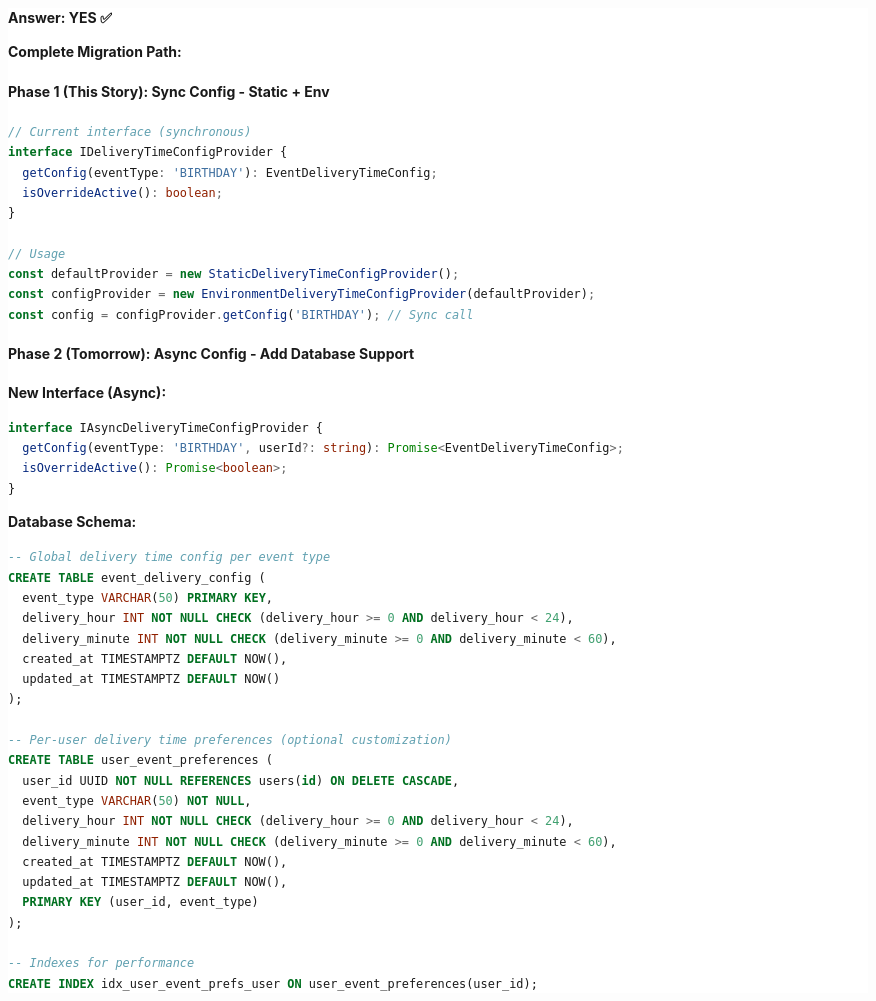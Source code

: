 **Answer: YES ✅**

**Complete Migration Path:**

#### Phase 1 (This Story): Sync Config - Static + Env

```typescript
// Current interface (synchronous)
interface IDeliveryTimeConfigProvider {
  getConfig(eventType: 'BIRTHDAY'): EventDeliveryTimeConfig;
  isOverrideActive(): boolean;
}

// Usage
const defaultProvider = new StaticDeliveryTimeConfigProvider();
const configProvider = new EnvironmentDeliveryTimeConfigProvider(defaultProvider);
const config = configProvider.getConfig('BIRTHDAY'); // Sync call
```

#### Phase 2 (Tomorrow): Async Config - Add Database Support

**New Interface (Async):**
```typescript
interface IAsyncDeliveryTimeConfigProvider {
  getConfig(eventType: 'BIRTHDAY', userId?: string): Promise<EventDeliveryTimeConfig>;
  isOverrideActive(): Promise<boolean>;
}
```

**Database Schema:**
```sql
-- Global delivery time config per event type
CREATE TABLE event_delivery_config (
  event_type VARCHAR(50) PRIMARY KEY,
  delivery_hour INT NOT NULL CHECK (delivery_hour >= 0 AND delivery_hour < 24),
  delivery_minute INT NOT NULL CHECK (delivery_minute >= 0 AND delivery_minute < 60),
  created_at TIMESTAMPTZ DEFAULT NOW(),
  updated_at TIMESTAMPTZ DEFAULT NOW()
);

-- Per-user delivery time preferences (optional customization)
CREATE TABLE user_event_preferences (
  user_id UUID NOT NULL REFERENCES users(id) ON DELETE CASCADE,
  event_type VARCHAR(50) NOT NULL,
  delivery_hour INT NOT NULL CHECK (delivery_hour >= 0 AND delivery_hour < 24),
  delivery_minute INT NOT NULL CHECK (delivery_minute >= 0 AND delivery_minute < 60),
  created_at TIMESTAMPTZ DEFAULT NOW(),
  updated_at TIMESTAMPTZ DEFAULT NOW(),
  PRIMARY KEY (user_id, event_type)
);

-- Indexes for performance
CREATE INDEX idx_user_event_prefs_user ON user_event_preferences(user_id);
```
